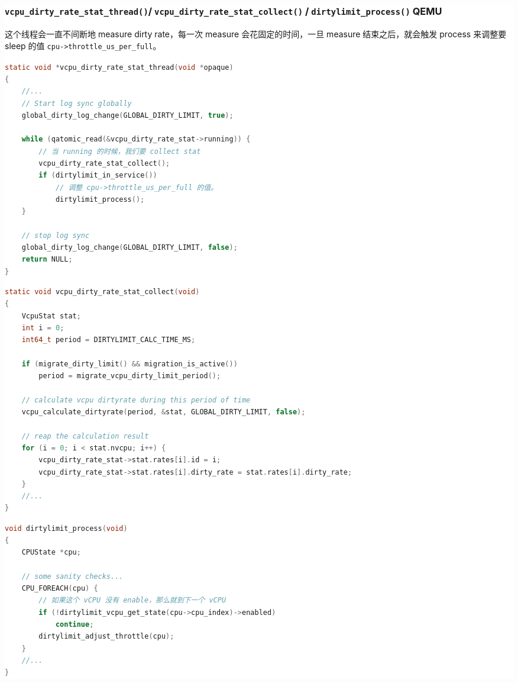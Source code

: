 ### `vcpu_dirty_rate_stat_thread()`/ `vcpu_dirty_rate_stat_collect()` / `dirtylimit_process()` QEMU

这个线程会一直不间断地 measure dirty rate，每一次 measure 会花固定的时间，一旦 measure 结束之后，就会触发 process 来调整要 sleep 的值 `cpu->throttle_us_per_full`。

```c
static void *vcpu_dirty_rate_stat_thread(void *opaque)
{
    //...
    // Start log sync globally
    global_dirty_log_change(GLOBAL_DIRTY_LIMIT, true);

    while (qatomic_read(&vcpu_dirty_rate_stat->running)) {
        // 当 running 的时候，我们要 collect stat
        vcpu_dirty_rate_stat_collect();
        if (dirtylimit_in_service())
            // 调整 cpu->throttle_us_per_full 的值。
            dirtylimit_process();
    }

    // stop log sync
    global_dirty_log_change(GLOBAL_DIRTY_LIMIT, false);
    return NULL;
}
```

```c
static void vcpu_dirty_rate_stat_collect(void)
{
    VcpuStat stat;
    int i = 0;
    int64_t period = DIRTYLIMIT_CALC_TIME_MS;

    if (migrate_dirty_limit() && migration_is_active())
        period = migrate_vcpu_dirty_limit_period();

    // calculate vcpu dirtyrate during this period of time
    vcpu_calculate_dirtyrate(period, &stat, GLOBAL_DIRTY_LIMIT, false);

    // reap the calculation result
    for (i = 0; i < stat.nvcpu; i++) {
        vcpu_dirty_rate_stat->stat.rates[i].id = i;
        vcpu_dirty_rate_stat->stat.rates[i].dirty_rate = stat.rates[i].dirty_rate;
    }
    //...
}
```

```c
void dirtylimit_process(void)
{
    CPUState *cpu;

    // some sanity checks...
    CPU_FOREACH(cpu) {
        // 如果这个 vCPU 没有 enable，那么就到下一个 vCPU
        if (!dirtylimit_vcpu_get_state(cpu->cpu_index)->enabled)
            continue;
        dirtylimit_adjust_throttle(cpu);
    }
    //...
}
```
